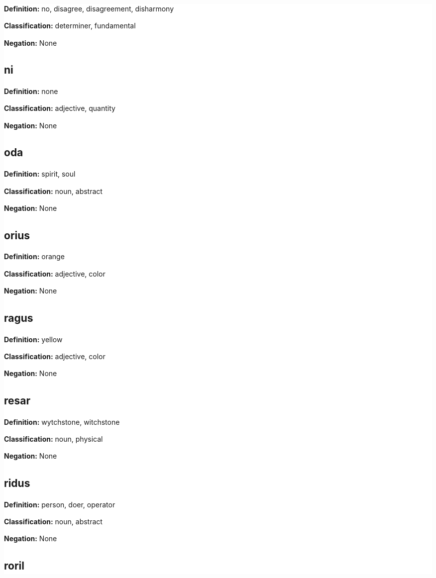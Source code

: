 **Definition:** no, disagree, disagreement, disharmony

**Classification:** determiner, fundamental

**Negation:** None

## ni

**Definition:** none

**Classification:** adjective, quantity

**Negation:** None

## oda

**Definition:** spirit, soul

**Classification:** noun, abstract

**Negation:** None

## orius

**Definition:** orange

**Classification:** adjective, color

**Negation:** None

## ragus

**Definition:** yellow

**Classification:** adjective, color

**Negation:** None

## resar

**Definition:** wytchstone, witchstone

**Classification:** noun, physical

**Negation:** None

## ridus

**Definition:** person, doer, operator

**Classification:** noun, abstract

**Negation:** None

## roril

